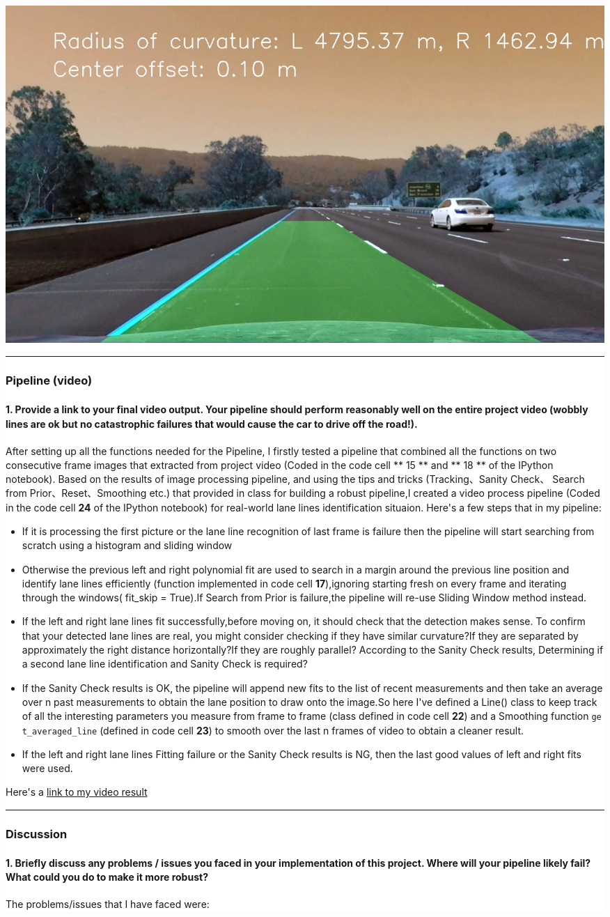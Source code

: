 ![alt text][image6]

---

### Pipeline (video)

#### 1. Provide a link to your final video output.  Your pipeline should perform reasonably well on the entire project video (wobbly lines are ok but no catastrophic failures that would cause the car to drive off the road!).

After setting up all the functions needed for the Pipeline, I firstly tested a pipeline that combined all the functions on two consecutive frame images that extracted from project video (Coded in the code cell ** 15 ** and ** 18 ** of the IPython notebook). Based on the results of image processing pipeline, and using the tips and tricks (Tracking、Sanity Check、 Search from Prior、Reset、Smoothing etc.) that provided in class for building a robust pipeline,I created a video process pipeline (Coded in the code cell **24** of the IPython notebook) for real-world lane lines identification situaion. Here's a few steps that in my pipeline:
* If it is processing the first picture or the lane line recognition of last frame is failure then the pipeline will start searching from scratch using a histogram and sliding window

* Otherwise the previous left and right polynomial fit are used to search in a margin around the previous line position and identify lane lines efficiently (function implemented in code cell **17**),ignoring starting fresh on every frame and iterating through the windows( fit_skip = True).If Search from Prior is failure,the pipeline will re-use Sliding Window method instead.

* If the left and right lane lines fit successfully,before moving on, it should check that the detection makes sense. To confirm that your detected lane lines are real, you might consider checking if they have similar curvature?If they are separated by approximately the right distance horizontally?If they are roughly parallel?
According to the Sanity Check results, Determining if a second lane line identification and Sanity Check is required?

* If the Sanity Check results is OK, the pipeline will append new fits to the list of recent measurements and then take an average over n past measurements to obtain the lane position to draw onto the image.So here I've defined a Line() class to keep track of all the interesting parameters you measure from frame to frame (class defined in code cell **22**) and a Smoothing function `get_averaged_line` (defined in code cell **23**) to smooth over the last n frames of video to obtain a cleaner result. 

* If the left and right lane lines Fitting failure or the Sanity Check results is NG, then the last good values of left and right fits were used.

Here's a [link to my video result](./project_video.mp4)

---

### Discussion

#### 1. Briefly discuss any problems / issues you faced in your implementation of this project.  Where will your pipeline likely fail?  What could you do to make it more robust?

The problems/issues that I have faced were:


[//]: # (Image References)
[image1]: ./writeup_images/undistort_output.png "Undistorted"
[image2]: ./test_images/test1.jpg "Road Transformed"
[image3]: ./writeup_images/binary_combo_example.jpg "Binary Example"
[image4]: ./writeup_images/warped_straight_lines.jpg "Warp Example"
[image5]: ./writeup_images/color_fit_lines.jpg "Fit Visual"
[image6]: ./writeup_images/example_output.jpg "Output"
[video1]: ./project_video.mp4 "Video"